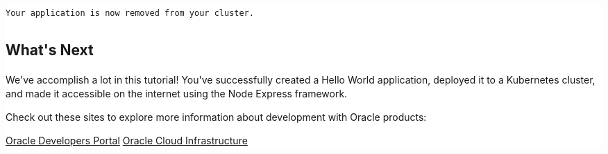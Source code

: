     Your application is now removed from your cluster.

## What's Next

We've accomplish a lot in this tutorial! You've successfully created a Hello World application, deployed it to a Kubernetes cluster, and made it accessible on the internet using the Node Express framework.

Check out these sites to explore more information about development with Oracle products:

[Oracle Developers Portal]
[Oracle Cloud Infrastructure]



[Kubernetes Documentation]: https://kubernetes.io/docs/home/
[OCI Container Engine for Kubernetes]: https://docs.oracle.com/iaas/Content/ContEng/Concepts/contengoverview.htm
[OCI Container Registry]: https://docs.oracle.com/iaas/Content/Registry/Concepts/registryoverview.htm
[Getting started with OCI Cloud Shell]: https://docs.oracle.com/en-us/iaas/Content/API/Concepts/cloudshellintro.htm

[Signing Up for Oracle Cloud Infrastructure]: https://docs.oracle.com/iaas/Content/GSG/Tasks/signingup.htm

[Windows Subsystem for Linux]: https://docs.microsoft.com/en-us/windows/wsl/install-win10
[Oracle Virtual Box]: https://www.virtualbox.org/

[Kubernetes Using Cloud Shell: Deploy a Spring Boot Application]: https://docs.oracle.com/iaas/developer-tutorials/tutorials/spring-on-k8s-cs/01oci-spring-cs-k8s-summary.htm

[install an Oracle Linux VM]: https://docs.oracle.com/iaas/developer-tutorials/tutorials/apache-on-oracle-linux/01oci-ol-apache-summary.htm#create-oracle-linux-vm
[install an Ubuntu VM]: https://docs.oracle.com/iaas/developer-tutorials/tutorials/helidon-on-ubuntu/01oci-ubuntu-helidon-summary.htm#create-ubuntu-vm

[Install Kubernetes client on Linux]: https://kubernetes.io/docs/tasks/tools/install-kubectl-linux/#install-kubectl-binary-with-curl-on-linux
[Install Kubernetes client on MacOS]: https://kubernetes.io/docs/tasks/tools/install-kubectl-macos/
[Get Docker]: https://docs.docker.com/get-docker/

[VM Standard Shapes]: https://docs.oracle.com/iaas/Content/Compute/References/computeshapes.htm#vmshapes__vm-standard

[Verbs + Resource-Type Combinations for IAM]: https://docs.oracle.com/iaas/Content/Identity/Reference/iampolicyreference.htm#Identity

[Create a compartment]: https://docs.oracle.com/iaas/Content/Identity/Tasks/managingcompartments.htm#To

[Common Policies]: https://docs.oracle.com/iaas/Content/Identity/Concepts/commonpolicies.htm

[Getting Started with Express]: https://expressjs.com/en/starter/hello-world.html

[Regions and Availability Domains]: https://docs.oracle.com/iaas/Content/General/Concepts/regions.htm

[Oracle Developers Portal]: https://developer.oracle.com/
[Oracle Cloud Infrastructure]: https://www.oracle.com/cloud/
